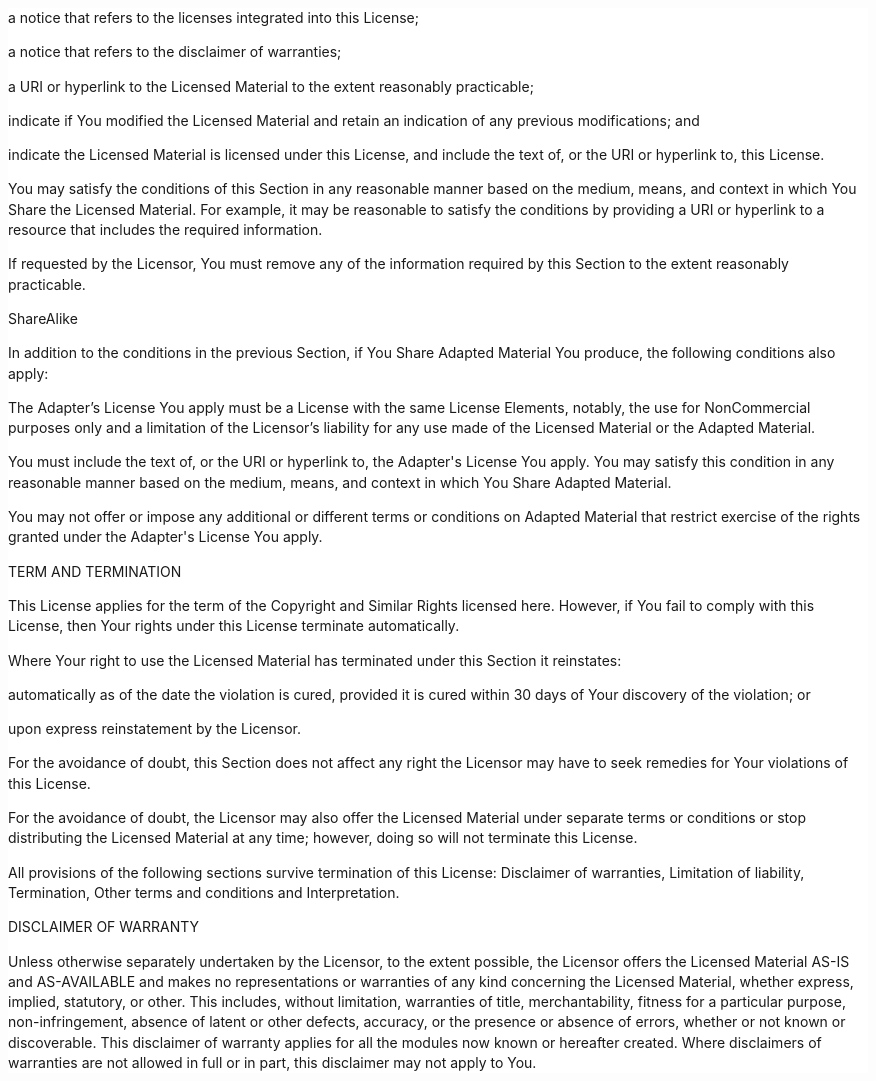 a notice that refers to the licenses integrated into this License;

a notice that refers to the disclaimer of warranties;

a URI or hyperlink to the Licensed Material to the extent reasonably practicable;

indicate if You modified the Licensed Material and retain an indication of any previous modifications; and

indicate the Licensed Material is licensed under this License, and include the text of, or the URI or hyperlink to, this License.

You may satisfy the conditions of this Section in any reasonable manner based on the medium, means, and context in which You Share the Licensed Material. For example, it may be reasonable to satisfy the conditions by providing a URI or hyperlink to a resource that includes the required information.

If requested by the Licensor, You must remove any of the information required by this Section to the extent reasonably practicable.

ShareAlike

In addition to the conditions in the previous Section, if You Share Adapted Material You produce, the following conditions also apply:

The Adapter’s License You apply must be a License with the same License Elements, notably, the use for NonCommercial purposes only and a limitation of the Licensor’s liability for any use made of the Licensed Material or the Adapted Material. 

You must include the text of, or the URI or hyperlink to, the Adapter's License You apply. You may satisfy this condition in any reasonable manner based on the medium, means, and context in which You Share Adapted Material.

You may not offer or impose any additional or different terms or conditions on Adapted Material that restrict exercise of the rights granted under the Adapter's License You apply.

TERM AND TERMINATION

This License applies for the term of the Copyright and Similar Rights licensed here. However, if You fail to comply with this License, then Your rights under this License terminate automatically.

Where Your right to use the Licensed Material has terminated under this Section it reinstates:

automatically as of the date the violation is cured, provided it is cured within 30 days of Your discovery of the violation; or

upon express reinstatement by the Licensor.

For the avoidance of doubt, this Section does not affect any right the Licensor may have to seek remedies for Your violations of this License.

For the avoidance of doubt, the Licensor may also offer the Licensed Material under separate terms or conditions or stop distributing the Licensed Material at any time; however, doing so will not terminate this License.

All provisions of the following sections survive termination of this License:  Disclaimer of warranties, Limitation of liability, Termination, Other terms and conditions and Interpretation.

DISCLAIMER OF WARRANTY

Unless otherwise separately undertaken by the Licensor, to the extent possible, the Licensor offers the Licensed Material AS-IS and AS-AVAILABLE and makes no representations or warranties of any kind concerning the Licensed Material, whether express, implied, statutory, or other. This includes, without limitation, warranties of title, merchantability, fitness for a particular purpose, non-infringement, absence of latent or other defects, accuracy, or the presence or absence of errors, whether or not known or discoverable. This disclaimer of warranty applies for all the modules now known or hereafter created. Where disclaimers of warranties are not allowed in full or in part, this disclaimer may not apply to You.

